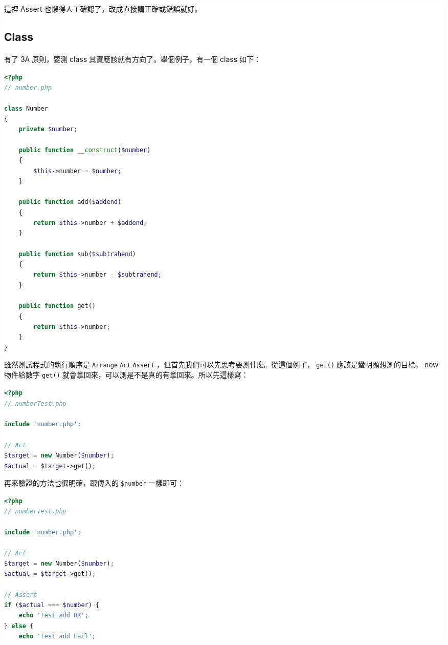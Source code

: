 這裡 Assert 也懶得人工確認了，改成直接講正確或錯誤就好。

## Class

有了 3A 原則，要測 class 其實應該就有方向了。舉個例子，有一個 class 如下：

```php
<?php
// number.php

class Number
{
    private $number;

    public function __construct($number)
    {
        $this->number = $number;
    }
    
    public function add($addend)
    {
        return $this->number + $addend;
    }
    
    public function sub($subtrahend)
    {
        return $this->number - $subtrahend; 
    }
    
    public function get()
    {
        return $this->number;
    }
}
```

雖然測試程式的執行順序是 `Arrange` `Act` `Assert` ，但首先我們可以先思考要測什麼。從這個例子， `get()` 應該是蠻明顯想測的目標， new 物件給數字 `get()` 就會拿回來，可以測是不是真的有拿回來。所以先這樣寫：

```php
<?php
// numberTest.php

include 'number.php';

// Act
$target = new Number($number);
$actual = $target->get();
```

再來驗證的方法也很明確，跟傳入的 `$number` 一樣即可：

```php
<?php
// numberTest.php

include 'number.php';

// Act
$target = new Number($number);
$actual = $target->get();

// Assert
if ($actual === $number) {
    echo 'test add OK';
} else {
    echo 'test add Fail';
```